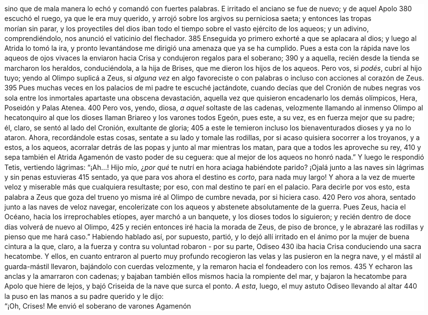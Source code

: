 sino que de mala manera lo echó y comandó con fuertes palabras.
E irritado el anciano se fue de nuevo; y de aquel Apolo                                 380
escuchó el ruego, ya que le era muy querido, 
y arrojó sobre los argivos su perniciosa saeta; y entonces las tropas        
morían sin parar, y los proyectiles del dios iban
todo el tiempo sobre el vasto ejército de los aqueos; y un adivino,
comprendiéndolo, nos anunció el vaticinio del flechador.                                385
Enseguida yo primero exhorté a que se aplacara al dios;
y luego al Atrida lo tomó la ira, y pronto levantándose
me dirigió una amenaza que ya se ha cumplido.
Pues a esta con la rápida nave los aqueos de ojos vivaces
la enviaron hacia Crisa y condujeron regalos para el soberano;                         390
y a aquella, recién desde la tienda se marcharon los heraldos, conduciéndola,
a la hija de Brises, que me dieron los hijos de los aqueos.
Pero vos, si *podés*, cubrí al hijo tuyo;
yendo al Olimpo suplicá a Zeus, si *alguna vez* en algo
favoreciste o con palabras o incluso con acciones al corazón de Zeus.                395
Pues muchas veces en los palacios de mi padre te escuché
jactándote, cuando decías que del Cronión de nubes negras
vos sola entre los inmortales apartaste una obscena devastación,
aquella vez que quisieron encadenarlo los demás olímpicos,
Hera, Poseidón y Palas Atenea.                                                                400
Pero vos, yendo, diosa, *a aquel* soltaste de las cadenas,
velozmente llamando al inmenso Olimpo al hecatonquiro
al que los dioses llaman Briareo y los varones todos
Egeón, pues este, a su vez, es en fuerza mejor que su padre;
él, claro, se sentó al lado del Cronión, exultante de gloria;                                405
a este le temieron incluso los bienaventurados dioses y ya no lo ataron.
Ahora, recordándole estas cosas, sentate a su lado y tomale las rodillas,
por si acaso quisiera socorrer a los troyanos,
y a estos, a los aqueos, acorralar detrás de las popas y junto al mar 
mientras los matan, para que a todos les aproveche su rey,                                410
y sepa también el Atrida Agamenón de vasto poder
de su ceguera: que al mejor de los aqueos no honró nada.”
Y luego le respondió Tetis, vertiendo lágrimas:
“¡Ah…! Hijo mío, ¿*por qué* te nutrí en hora aciaga habiéndote parido?
¡Ojalá junto a las naves sin lágrimas y sin penas estuvieras                                415
sentado, ya que para vos ahora el destino es *corto*, para nada muy largo!
Y ahora a la vez de muerte veloz y miserable más que cualquiera
resultaste; por eso, con mal destino te parí en el palacio.
Para decirle por vos esto, esta palabra a Zeus que goza del trueno
yo misma iré al Olimpo de cumbre nevada, por si hiciera caso.                        420
Pero *vos* ahora, sentado junto a las naves de veloz navegar,
encolerizate con los aqueos y abstenete absolutamente de la guerra.
Pues Zeus, hacia el Océano, hacia los irreprochables etíopes,
ayer marchó a un banquete, y los dioses todos lo siguieron;
y recién dentro de doce días volverá de nuevo al Olimpo,                                425
y recién entonces iré hacia la morada de Zeus, de piso de bronce,
y le abrazaré las rodillas y pienso que me hará caso.”
Habiendo hablado así, por supuesto, partió, y lo dejó allí 
irritado en el ánimo por la mujer de buena cintura
a la que, claro, a la fuerza y contra su voluntad robaron - por su parte, Odiseo        430
iba hacia Crisa conduciendo una sacra hecatombe.
Y ellos, en cuanto entraron al puerto muy profundo
recogieron las velas y las pusieron en la negra nave,
y el mástil al guarda-mástil llevaron, bajándolo con cuerdas
velozmente, y la remaron hacia el fondeadero con los remos.                        435
Y echaron las anclas y la amarraron con cadenas;
y bajaban también ellos mismos hacia la rompiente del mar,
y bajaron la hecatombe para Apolo que hiere de lejos,
y bajó Criseida de la nave que surca el ponto.
*A esta*, luego, el muy astuto Odiseo llevando al altar                                        440
la puso en las manos a su padre querido y le dijo:        
“¡Oh, Crises! Me envió el soberano de varones Agamenón